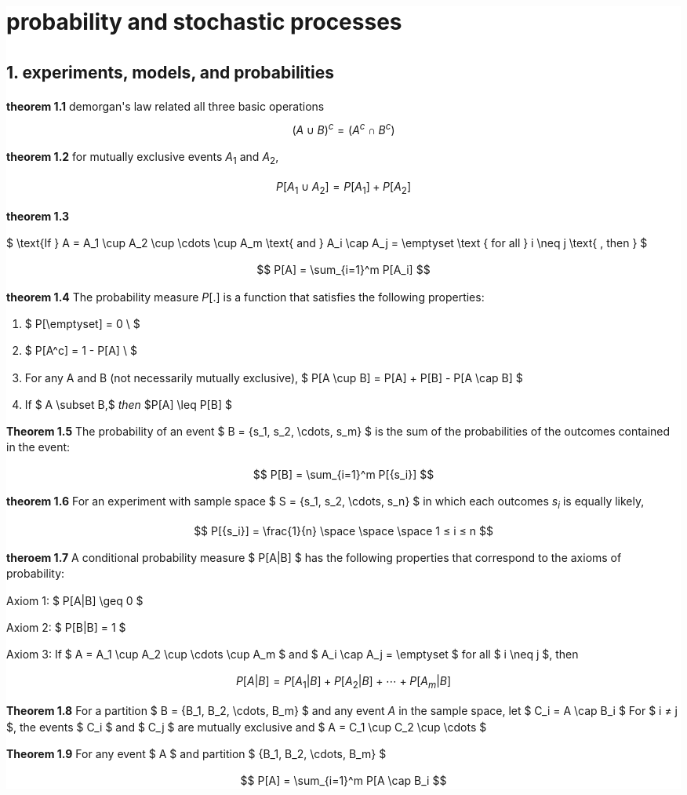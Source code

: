 # probability and stochastic processes
## 1.  experiments, models, and probabilities

**theorem 1.1** demorgan's law related all three basic operations 
$$ (A \cup B)^c = (A^c \cap B^c) $$

**theorem 1.2** for mutually exclusive events $A_1$ and $A_2$, 

$$ P[A_1 \cup A_2] = P[A_1] + P[A_2] $$

**theorem 1.3** 

$ \text{If } A = A_1 \cup A_2 \cup \cdots \cup A_m \text{ and }  A_i \cap A_j = \emptyset \text { for all } i \neq j \text{ , then } $

$$ P[A] = \sum_{i=1}^m P[A_i] $$

**theorem 1.4** The probability measure $P[.]$ is a function that satisfies the following properties:

1.  $ P[\emptyset] = 0 \\ $

2.  $ P[A^c] = 1 - P[A] \\ $

3.  For any A and B (not necessarily mutually exclusive), $ P[A \cup B] = P[A] + P[B] - P[A \cap B] $

4.  If $ A \subset B,$ $then$ $P[A] \leq P[B] $

**Theorem 1.5** The probability of an event $ B = {s_1, s_2, \cdots, s_m} $ is the sum of the probabilities of the outcomes contained in the event:

$$ P[B] = \sum_{i=1}^m P[{s_i}] $$

**theorem 1.6** For an experiment with sample space $ S = {s_1, s_2, \cdots, s_n} $ in which each outcomes $s_i$ is equally likely, 

$$ P[{s_i}] = \frac{1}{n}  \space \space \space  1 ≤ i ≤ n  $$ 

**theroem 1.7** A conditional probability measure $ P[A|B] $ has the following properties that correspond to the axioms of probability:

Axiom 1: $ P[A|B] \geq 0 $

Axiom 2: $ P[B|B] = 1 $

Axiom 3: If $ A = A_1 \cup A_2 \cup \cdots \cup A_m $ and $ A_i \cap A_j = \emptyset $ for all $ i \neq j $, then 

$$ P[A|B] = P[A_1|B] + P[A_2|B] + \cdots + P[A_m|B] $$

**Theorem 1.8**   For a partition $ B = {B_1, B_2, \cdots, B_m} $ and any event $A$ in the sample space, let $ C_i = A \cap B_i $ For $ i ≠ j $, the events $ C_i $ and $ C_j $ are mutually exclusive and $ A = C_1 \cup C_2 \cup \cdots $

**Theorem 1.9**  For any event $ A $ and partition $ {B_1, B_2, \cdots, B_m} $ 

$$ P[A] = \sum_{i=1}^m P[A \cap B_i $$
